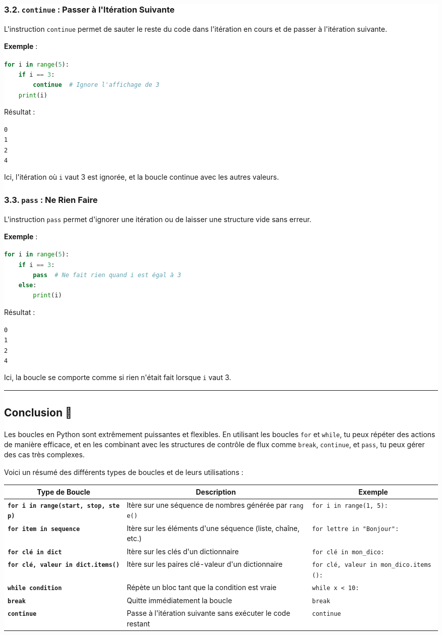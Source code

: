 ### 3.2. `continue` : Passer à l'Itération Suivante

L'instruction `continue` permet de sauter le reste du code dans l'itération en cours et de passer à l'itération suivante.

**Exemple** :
```python
for i in range(5):
    if i == 3:
        continue  # Ignore l'affichage de 3
    print(i)
```
Résultat :
```
0
1
2
4
```
Ici, l'itération où `i` vaut 3 est ignorée, et la boucle continue avec les autres valeurs.

### 3.3. `pass` : Ne Rien Faire

L'instruction `pass` permet d'ignorer une itération ou de laisser une structure vide sans erreur.

**Exemple** :
```python
for i in range(5):
    if i == 3:
        pass  # Ne fait rien quand i est égal à 3
    else:
        print(i)
```
Résultat :
```
0
1
2
4
```
Ici, la boucle se comporte comme si rien n'était fait lorsque `i` vaut 3.

---

## Conclusion 🚀

Les boucles en Python sont extrêmement puissantes et flexibles. En utilisant les boucles `for` et `while`, tu peux répéter des actions de manière efficace, et en les combinant avec les structures de contrôle de flux comme `break`, `continue`, et `pass`, tu peux gérer des cas très complexes.

Voici un résumé des différents types de boucles et de leurs utilisations :

| Type de Boucle               | Description                                                           | Exemple                                 |
|------------------------------|-----------------------------------------------------------------------|-----------------------------------------|
| **`for i in range(start, stop, step)`** | Itère sur une séquence de nombres générée par `range()`             | `for i in range(1, 5):`                 |
| **`for item in sequence`**    | Itère sur les éléments d'une séquence (liste, chaîne, etc.)          | `for lettre in "Bonjour":`              |
| **`for clé in dict`**         | Itère sur les clés d'un dictionnaire                                  | `for clé in mon_dico:`                  |
| **`for clé, valeur in dict.items()`** | Itère sur les paires clé-valeur d'un dictionnaire                     | `for clé, valeur in mon_dico.items():`  |
| **`while condition`**         | Répète un bloc tant que la condition est vraie                        | `while x < 10:`                         |
| **`break`**                   | Quitte immédiatement la boucle                                        | `break`                                 |
| **`continue`**                | Passe à l'itération suivante sans exécuter le code restant            | `continue`                              |